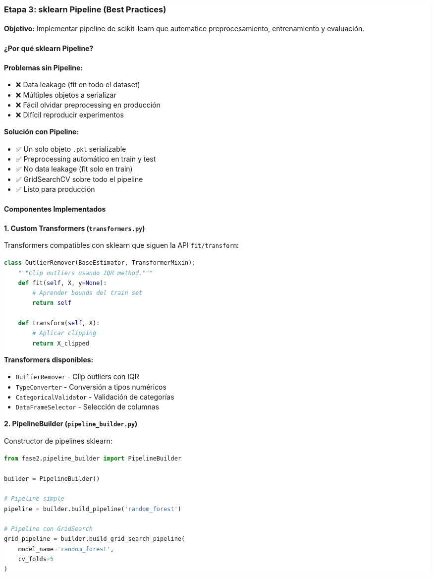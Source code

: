 
### **Etapa 3: sklearn Pipeline (Best Practices)**

**Objetivo:** Implementar pipeline de scikit-learn que automatice preprocesamiento, entrenamiento y evaluación.

#### **¿Por qué sklearn Pipeline?**

**Problemas sin Pipeline:**
- ❌ Data leakage (fit en todo el dataset)
- ❌ Múltiples objetos a serializar
- ❌ Fácil olvidar preprocessing en producción
- ❌ Difícil reproducir experimentos

**Solución con Pipeline:**
- ✅ Un solo objeto `.pkl` serializable
- ✅ Preprocessing automático en train y test
- ✅ No data leakage (fit solo en train)
- ✅ GridSearchCV sobre todo el pipeline
- ✅ Listo para producción

#### **Componentes Implementados**

**1. Custom Transformers (`transformers.py`)**

Transformers compatibles con sklearn que siguen la API `fit/transform`:
```python
class OutlierRemover(BaseEstimator, TransformerMixin):
    """Clip outliers usando IQR method."""
    def fit(self, X, y=None):
        # Aprender bounds del train set
        return self
    
    def transform(self, X):
        # Aplicar clipping
        return X_clipped
```

**Transformers disponibles:**
- `OutlierRemover` - Clip outliers con IQR
- `TypeConverter` - Conversión a tipos numéricos
- `CategoricalValidator` - Validación de categorías
- `DataFrameSelector` - Selección de columnas

**2. PipelineBuilder (`pipeline_builder.py`)**

Constructor de pipelines sklearn:
```python
from fase2.pipeline_builder import PipelineBuilder

builder = PipelineBuilder()

# Pipeline simple
pipeline = builder.build_pipeline('random_forest')

# Pipeline con GridSearch
grid_pipeline = builder.build_grid_search_pipeline(
    model_name='random_forest',
    cv_folds=5
)
```

